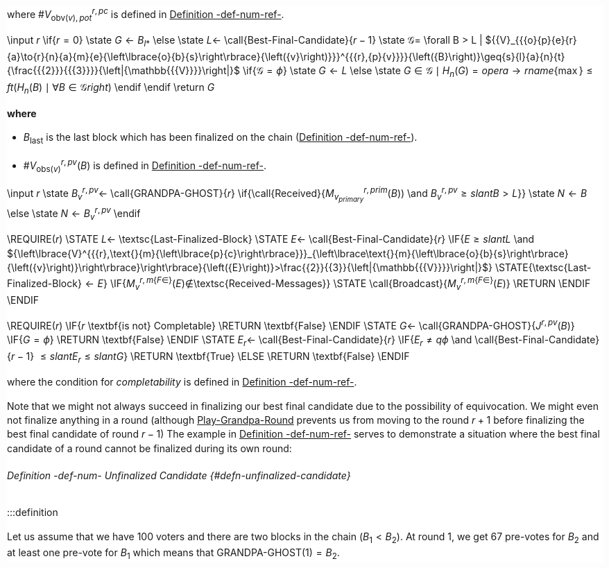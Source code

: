 where $\#{{V}_{{\text{obv}{\left({v}\right)},{p}{o}{t}}}^{{{r},{p}{c}}}}$ is defined in [Definition -def-num-ref-](sect-finality#defn-total-potential-votes).

\input ${r}$ \if{${r}={0}$} \state ${G}\leftarrow{B}_{{{l}\ast}}$ \else \state ${L}\leftarrow$ \call{Best-Final-Candidate}{${r}-{1}$} \state ${\mathcal{{{G}}}}=$ \forall B \> L \| ${{V}_{{{o}{p}{e}{r}{a}\to{r}{n}{a}{m}{e}{\left\lbrace{o}{b}{s}\right\rbrace}{\left({v}\right)}}}^{{{r},{p}{v}}}}{\left({B}\right)}\geq{s}{l}{a}{n}{t}{\frac{{{2}}}{{{3}}}}{\left|{\mathbb{{{V}}}}\right|}$ \if{${\mathcal{{{G}}}}=\phi$} \state ${G}\leftarrow{L}$ \else \state ${G}\in{\mathcal{{{G}}}}{\mid}{H}_{{n}}{\left({G}\right)}={o}{p}{e}{r}{a}\to{r}{n}{a}{m}{e}{\left\lbrace\max\right\rbrace}\le{f}{t}{\left({H}_{{n}}{\left({B}\right)}{\mid}\forall{B}\in{\mathcal{{{G}}}}{r}{i}{g}{h}{t}\right)}$ \endif \endif \return ${G}$

**where**  
- ${B}_{{\text{last}}}$ is the last block which has been finalized on the chain ([Definition -def-num-ref-](sect-finality#defn-finalized-block)).

- $\#{{V}_{{\text{obs}{\left({v}\right)}}}^{{{r},{p}{v}}}}{\left({B}\right)}$ is defined in [Definition -def-num-ref-](sect-finality#defn-observed-votes).

\input ${r}$ \state ${B}^{{{r},{p}{v}}}_{v}\leftarrow$ \call{GRANDPA-GHOST}{${r}$} \if{\call{Received}{${{M}_{{{v}_{{{p}{r}{i}{m}{a}{r}{y}}}}}^{{{r},{p}{r}{i}{m}}}}{\left({B}\right)}{)}$ \and ${B}^{{{r},{p}{v}}}_{v}\geq{s}{l}{a}{n}{t}{B}>{L}$}} \state ${N}\leftarrow{B}$ \else \state ${N}\leftarrow{B}^{{{r},{p}{v}}}_{v}$ \endif

\REQUIRE(${r}$) \STATE ${L}\leftarrow$ \textsc{Last-Finalized-Block} \STATE ${E}\leftarrow$ \call{Best-Final-Candidate}{${r}$} \IF{${E}\geq{s}{l}{a}{n}{t}{L}$ \and ${\left\lbrace{V}^{{{r},\text{}{m}{\left\lbrace{p}{c}\right\rbrace}}}_{\left\lbrace\text{}{m}{\left\lbrace{o}{b}{s}\right\rbrace}{\left({v}\right)}\right\rbrace}\right\rbrace}{\left({E}\right)}>\frac{{2}}{{3}}{\left|{\mathbb{{{V}}}}\right|}$} \STATE{\textsc{Last-Finalized-Block}$\leftarrow{E}$} \IF{${{M}_{{v}}^{{{r},\text{}{m}{\left\lbrace{F}\in\right\rbrace}}}}{\left({E}\right)}\notin$\textsc{Received-Messages}} \STATE \call{Broadcast}{${{M}_{{v}}^{{{r},\text{}{m}{\left\lbrace{F}\in\right\rbrace}}}}{\left({E}\right)}$} \RETURN \ENDIF \ENDIF

\REQUIRE(${r}$) \IF{${r}$ \textbf{is not} Completable} \RETURN \textbf{False} \ENDIF \STATE ${G}\leftarrow$ \call{GRANDPA-GHOST}{${J}^{{{r},{p}{v}}}{\left({B}\right)}$} \IF{${G}=\phi$} \RETURN \textbf{False} \ENDIF \STATE ${E}_{{r}}\leftarrow$ \call{Best-Final-Candidate}{${r}$} \IF{${E}_{{r}}\ne{q}\phi$ \and \call{Best-Final-Candidate}{${r}-{1}$} $\leq{s}{l}{a}{n}{t}{E}_{{r}}\leq{s}{l}{a}{n}{t}{G}$} \RETURN \textbf{True} \ELSE \RETURN \textbf{False} \ENDIF

where the condition for *completability* is defined in [Definition -def-num-ref-](sect-finality#defn-grandpa-completable).

Note that we might not always succeed in finalizing our best final candidate due to the possibility of equivocation. We might even not finalize anything in a round (although [Play-Grandpa-Round](sect-finality#algo-grandpa-round) prevents us from moving to the round ${r}+{1}$ before finalizing the best final candidate of round ${r}-{1}$) The example in [Definition -def-num-ref-](sect-finality#defn-unfinalized-candidate) serves to demonstrate a situation where the best final candidate of a round cannot be finalized during its own round:

###### Definition -def-num- Unfinalized Candidate {#defn-unfinalized-candidate}
:::definition

Let us assume that we have 100 voters and there are two blocks in the chain (${B}_{{1}}<{B}_{{2}}$). At round 1, we get 67 pre-votes for ${B}_{{2}}$ and at least one pre-vote for ${B}_{{1}}$ which means that $\text{GRANDPA-GHOST}{\left({1}\right)}={B}_{{2}}$.
